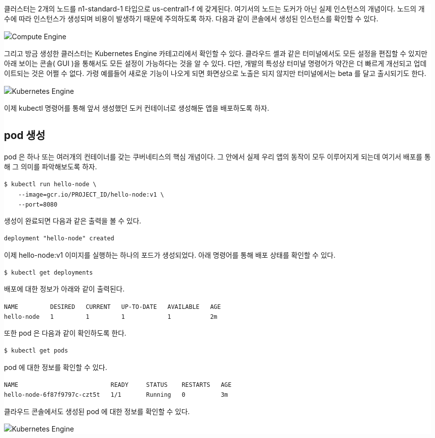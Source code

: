 클러스터는 2개의 노드를 n1-standard-1 타입으로 us-central1-f 에 갖게된다. 여기서의 노드는 도커가 아닌 실제 인스턴스의 개념이다. 노드의 개수에 따라 인스턴스가 생성되며 비용이 발생하기 때문에 주의하도록 하자. 다음과 같이 콘솔에서 생성된 인스턴스를 확인할 수 있다.

![](https://t1.daumcdn.net/cfile/tistory/9937CE415AEED4DB19)Compute Engine

그리고 방금 생성한 클러스터는 Kubernetes Engine 카테고리에서 확인할 수 있다. 클라우드 셸과 같은 터미널에서도 모든 설정을 편집할 수 있지만 아래 보이는 콘솔\( GUI \)을 통해서도 모든 설정이 가능하다는 것을 알 수 있다. 다만, 개발의 특성상 터미널 명령어가 약간은 더 빠르게 개선되고 업데이트되는 것은 어쩔 수 없다. 가령 예를들어 새로운 기능이 나오게 되면 화면상으로 노출은 되지 않지만 터미널에서는 beta 를 달고 출시되기도 한다.  


![](https://t1.daumcdn.net/cfile/tistory/993991415AEED52A09)Kubernetes Engine

이제 kubectl 명령어를 통해 앞서 생성했던 도커 컨테이너로 생성해둔 앱을 배포하도록 하자.  


## pod 생성

pod 은 하나 또는 여러개의 컨테이너를 갖는 쿠버네티스의 핵심 개념이다. 그 안에서 실제 우리 앱의 동작이 모두 이루어지게 되는데 여기서 배포를 통해 그 의미를 파악해보도록 하자.

```text
$ kubectl run hello-node \
    --image=gcr.io/PROJECT_ID/hello-node:v1 \
    --port=8080
```

생성이 완료되면 다음과 같은 출력을 볼 수 있다.

```text
deployment "hello-node" created
```

이제 hello-node:v1 이미지를 실행하는 하나의 포드가 생성되었다. 아래 명령어를 통해 배포 상태를 확인할 수 있다.

```text
$ kubectl get deployments
```

배포에 대한 정보가 아래와 같이 출력된다.

```text
NAME         DESIRED   CURRENT   UP-TO-DATE   AVAILABLE   AGE
hello-node   1         1         1            1           2m
```

또한 pod 은 다음과 같이 확인하도록 한다.

```text
$ kubectl get pods
```

pod 에 대한 정보를 확인할 수 있다.

```text
NAME                          READY     STATUS    RESTARTS   AGE
hello-node-6f87f9797c-czt5t   1/1       Running   0          3m
```

클라우드 콘솔에서도 생성된 pod 에 대한 정보를 확인할 수 있다.

![](https://t1.daumcdn.net/cfile/tistory/99F9A9365AEF8D7431)Kubernetes Engine
